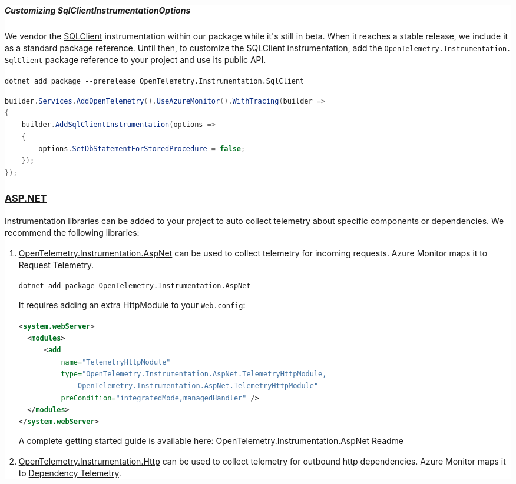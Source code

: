 ##### Customizing SqlClientInstrumentationOptions

We vendor the [SQLClient](https://www.nuget.org/packages/OpenTelemetry.Instrumentation.SqlClient) instrumentation within our package while it's still in beta. When it reaches a stable release, we include it as a standard package reference. Until then, to customize the SQLClient instrumentation, add the `OpenTelemetry.Instrumentation.SqlClient` package reference to your project and use its public API.

```
dotnet add package --prerelease OpenTelemetry.Instrumentation.SqlClient
```

```C#
builder.Services.AddOpenTelemetry().UseAzureMonitor().WithTracing(builder =>
{
    builder.AddSqlClientInstrumentation(options =>
    {
        options.SetDbStatementForStoredProcedure = false;
    });
});
```

### [ASP.NET](#tab/net)

[Instrumentation libraries](https://opentelemetry.io/docs/specs/otel/overview/#instrumentation-libraries) can be added to your project to auto collect telemetry about specific components or dependencies. We recommend the following libraries:

1. [OpenTelemetry.Instrumentation.AspNet](https://www.nuget.org/packages/OpenTelemetry.Instrumentation.AspNet) can be used to collect telemetry for incoming requests. Azure Monitor maps it to [Request Telemetry](./data-model-complete.md#request).

    ```terminal
    dotnet add package OpenTelemetry.Instrumentation.AspNet
    ```

    It requires adding an extra HttpModule to your `Web.config`:

    ```xml
    <system.webServer>
      <modules>
          <add
              name="TelemetryHttpModule"
              type="OpenTelemetry.Instrumentation.AspNet.TelemetryHttpModule,
                  OpenTelemetry.Instrumentation.AspNet.TelemetryHttpModule"
              preCondition="integratedMode,managedHandler" />
      </modules>
    </system.webServer>
    ```

    A complete getting started guide is available here: [OpenTelemetry.Instrumentation.AspNet Readme](https://github.com/open-telemetry/opentelemetry-dotnet-contrib/tree/main/src/OpenTelemetry.Instrumentation.AspNet)

2. [OpenTelemetry.Instrumentation.Http](https://www.nuget.org/packages/OpenTelemetry.Instrumentation.Http) can be used to collect telemetry for outbound http dependencies. Azure Monitor maps it to [Dependency Telemetry](./data-model-complete.md#dependency).
